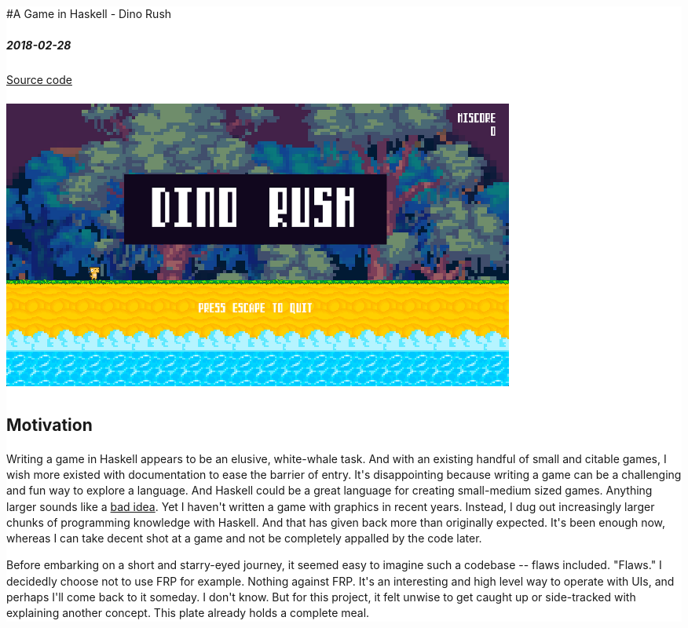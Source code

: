 #A Game in Haskell - Dino Rush
#####  2018-02-28
<div><a href="https://github.com/jxv/dino-rush">Source code</a></div>
<br />
<img alt="Dino Rush Title screen" src="2018-02-28-A-Game-in-Haskell/dino-rush-title.png" width="640" height="360" />



## Motivation

Writing a game in Haskell appears to be an elusive, white-whale task.
And with an existing handful of small and citable games, I wish more existed with documentation to ease the barrier of entry.
It's disappointing because writing a game can be a challenging and fun way to explore a language.
And Haskell could be a great language for creating small-medium sized games.
Anything larger sounds like a [bad idea](https://np.reddit.com/r/rust/comments/78bowa/hey_this_is_kyren_from_chucklefish_we_make_and/doslvsb/).
Yet I haven't written a game with graphics in recent years.
Instead, I dug out increasingly larger chunks of programming knowledge with Haskell.
And that has given back more than originally expected.
It's been enough now, whereas I can take decent shot at a game and not be completely appalled by the code later.

Before embarking on a short and starry-eyed journey, it seemed easy to imagine such a codebase -- flaws included.
"Flaws."
I decidedly choose not to use FRP for example.
Nothing against FRP.
It's an interesting and high level way to operate with UIs, and perhaps I'll come back to it someday.
I don't know.
But for this project, it felt unwise to get caught up or side-tracked with explaining another concept.
This plate already holds a complete meal.
